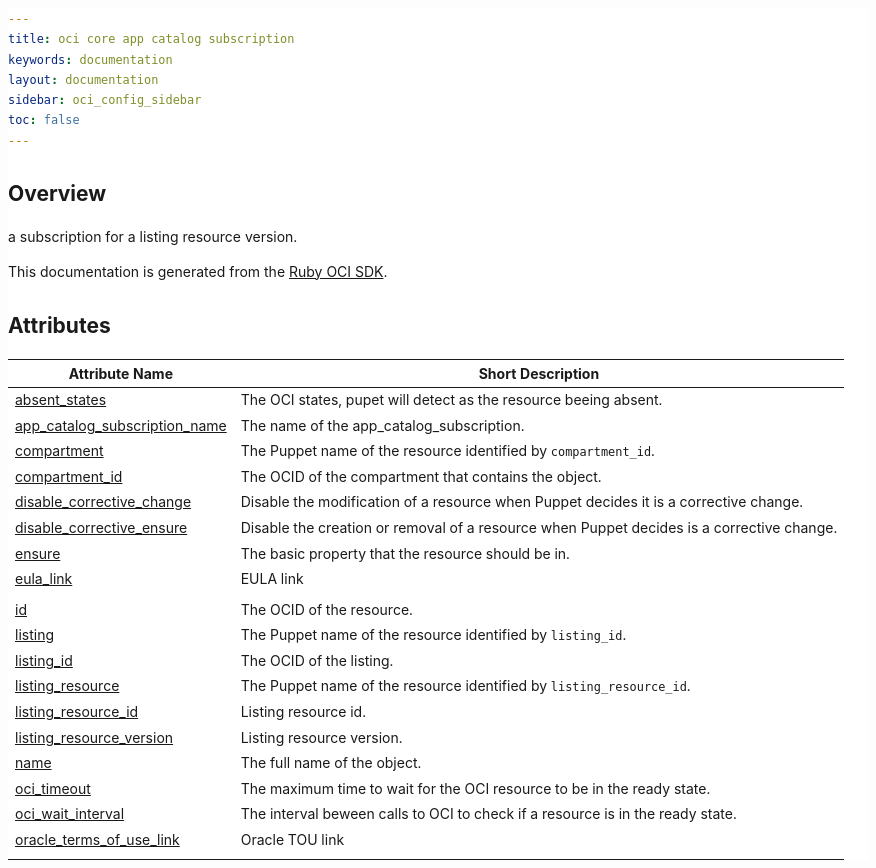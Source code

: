 ```yaml
---
title: oci core app catalog subscription
keywords: documentation
layout: documentation
sidebar: oci_config_sidebar
toc: false
---
```

## Overview

a subscription for a listing resource version.

This documentation is generated from the [Ruby OCI SDK](https://github.com/oracle/oci-ruby-sdk).

## Attributes



Attribute Name                                                                                    | Short Description                                                                            |
------------------------------------------------------------------------------------------------- | -------------------------------------------------------------------------------------------- |
[absent_states](#oci_core_app_catalog_subscription_absent_states)                                 | The OCI states, pupet will detect as the resource beeing absent.                             |
[app_catalog_subscription_name](#oci_core_app_catalog_subscription_app_catalog_subscription_name) | The name of the app_catalog_subscription.                                                    |
[compartment](#oci_core_app_catalog_subscription_compartment)                                     | The Puppet name of the resource identified by `compartment_id`.                              |
[compartment_id](#oci_core_app_catalog_subscription_compartment_id)                               | The OCID of the compartment that contains the object.                                        |
[disable_corrective_change](#oci_core_app_catalog_subscription_disable_corrective_change)         | Disable the modification of a resource when Puppet decides it is a corrective change.        |
[disable_corrective_ensure](#oci_core_app_catalog_subscription_disable_corrective_ensure)         | Disable the creation or removal of a resource when Puppet decides is a corrective change.    |
[ensure](#oci_core_app_catalog_subscription_ensure)                                               | The basic property that the resource should be in.                                           |
[eula_link](#oci_core_app_catalog_subscription_eula_link)                                         | EULA link
                                                                                   |
[id](#oci_core_app_catalog_subscription_id)                                                       | The OCID of the resource.                                                                    |
[listing](#oci_core_app_catalog_subscription_listing)                                             | The Puppet name of the resource identified by `listing_id`.                                  |
[listing_id](#oci_core_app_catalog_subscription_listing_id)                                       | The OCID of the listing.                                                                     |
[listing_resource](#oci_core_app_catalog_subscription_listing_resource)                           | The Puppet name of the resource identified by `listing_resource_id`.                         |
[listing_resource_id](#oci_core_app_catalog_subscription_listing_resource_id)                     | Listing resource id.                                                                         |
[listing_resource_version](#oci_core_app_catalog_subscription_listing_resource_version)           | Listing resource version.                                                                    |
[name](#oci_core_app_catalog_subscription_name)                                                   | The full name of the object.                                                                 |
[oci_timeout](#oci_core_app_catalog_subscription_oci_timeout)                                     | The maximum time to wait for the OCI resource to be in the ready state.                      |
[oci_wait_interval](#oci_core_app_catalog_subscription_oci_wait_interval)                         | The interval beween calls to OCI to check if a resource is in the ready state.               |
[oracle_terms_of_use_link](#oci_core_app_catalog_subscription_oracle_terms_of_use_link)           | Oracle TOU link
                                                                             |